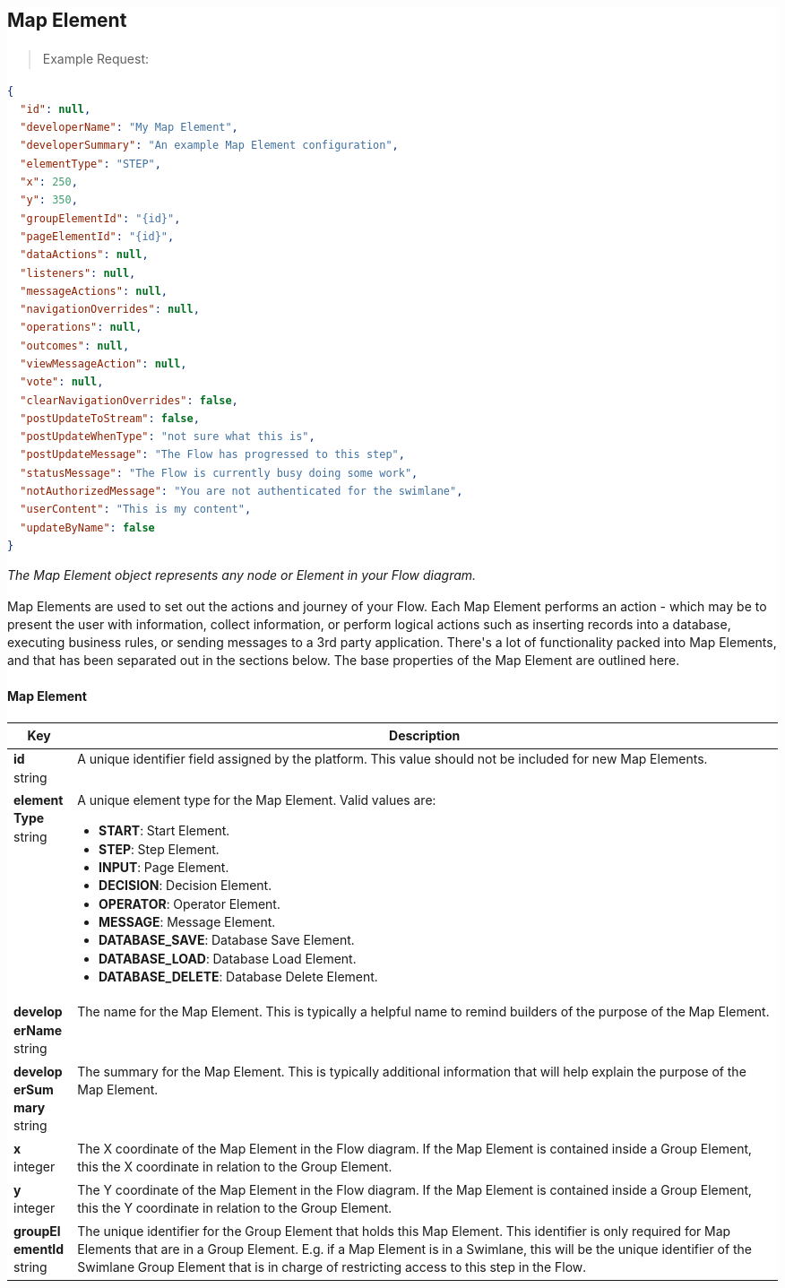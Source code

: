 ## Map Element

> Example Request:

```json
{
  "id": null,
  "developerName": "My Map Element",
  "developerSummary": "An example Map Element configuration",
  "elementType": "STEP",
  "x": 250,
  "y": 350,
  "groupElementId": "{id}",
  "pageElementId": "{id}",
  "dataActions": null,
  "listeners": null,
  "messageActions": null,
  "navigationOverrides": null,
  "operations": null,
  "outcomes": null,
  "viewMessageAction": null,
  "vote": null,
  "clearNavigationOverrides": false,
  "postUpdateToStream": false,
  "postUpdateWhenType": "not sure what this is",
  "postUpdateMessage": "The Flow has progressed to this step",
  "statusMessage": "The Flow is currently busy doing some work",
  "notAuthorizedMessage": "You are not authenticated for the swimlane",
  "userContent": "This is my content",
  "updateByName": false
}
```

*The Map Element object represents any node or Element in your Flow diagram.*

Map Elements are used to set out the actions and journey of your Flow. Each Map Element performs an action - which may be to present the user with information, collect information, or perform logical actions such as inserting records into a database, executing business rules, or sending messages to a 3rd party application. There's a lot of functionality packed into Map Elements, and that has been separated out in the sections below. The base properties of the Map Element are outlined here.

#### Map Element

Key | Description
--- | -----------
**id**<br/>string | A unique identifier field assigned by the platform. This value should not be included for new Map Elements.
**elementType**<br/>string | A unique element type for the Map Element. Valid values are:<ul><li>**START**: Start Element.</li><li>**STEP**: Step Element.</li><li>**INPUT**: Page Element.</li><li>**DECISION**: Decision Element.</li><li>**OPERATOR**: Operator Element.</li><li>**MESSAGE**: Message Element.</li><li>**DATABASE_SAVE**: Database Save Element.</li><li>**DATABASE_LOAD**: Database Load Element.</li><li>**DATABASE_DELETE**: Database Delete Element.</li></ul>
**developerName**<br/>string | The name for the Map Element. This is typically a helpful name to remind builders of the purpose of the Map Element.
**developerSummary**<br/>string | The summary for the Map Element. This is typically additional information that will help explain the purpose of the Map Element.
**x**<br/>integer | The X coordinate of the Map Element in the Flow diagram. If the Map Element is contained inside a Group Element, this the X coordinate in relation to the Group Element.
**y**<br/>integer | The Y coordinate of the Map Element in the Flow diagram. If the Map Element is contained inside a Group Element, this the Y coordinate in relation to the Group Element.
**groupElementId**<br/>string | The unique identifier for the Group Element that holds this Map Element. This identifier is only required for Map Elements that are in a Group Element. E.g. if a Map Element is in a Swimlane, this will be the unique identifier of the Swimlane Group Element that is in charge of restricting access to this step in the Flow.